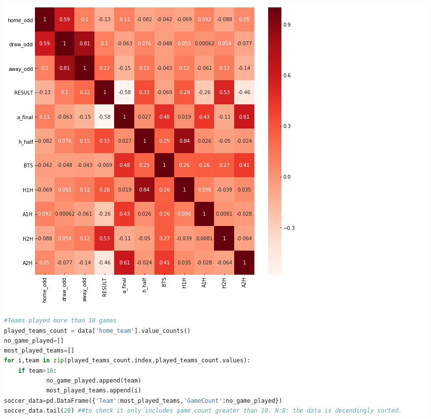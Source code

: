 ![png](output_20_0.png)



```python
#Teams played more than 10 games
played_teams_count = data['home_team'].value_counts()
no_game_played=[]
most_played_teams=[]
for i,team in zip(played_teams_count.index,played_teams_count.values):
    if team>10:
            no_game_played.append(team)
            most_played_teams.append(i)
soccer_data=pd.DataFrame({'Team':most_played_teams,'GameCount':no_game_played})
soccer_data.tail(20) ##to check it only includes game count greater than 10. N:B: the data is decendingly sorted.
```




<div>
<style scoped>
    .dataframe tbody tr th:only-of-type {
        vertical-align: middle;
    }
